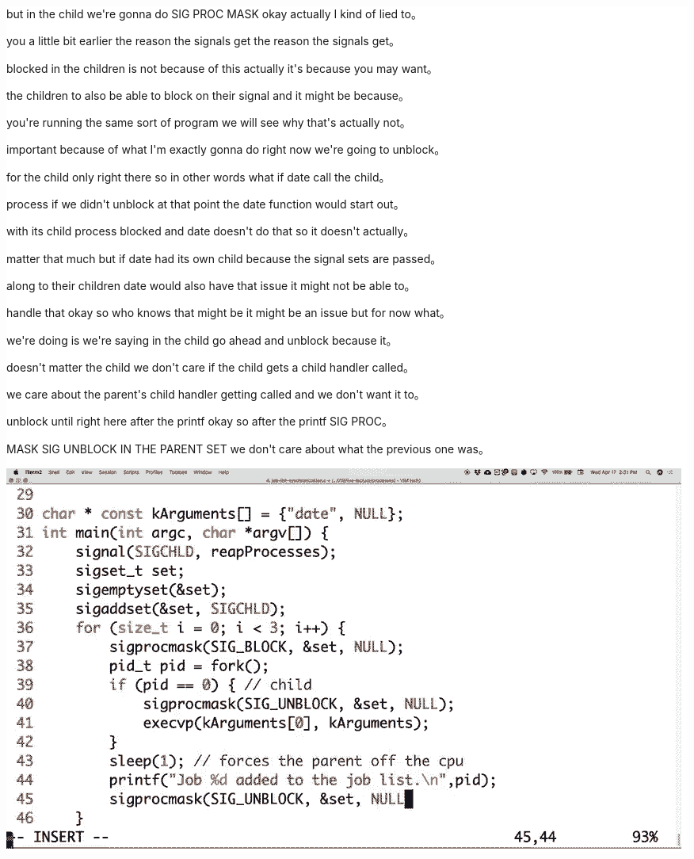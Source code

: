 
 but in the child we're gonna do SIG PROC MASK okay actually I kind of lied to。

 you a little bit earlier the reason the signals get the reason the signals get。

 blocked in the children is not because of this actually it's because you may want。

 the children to also be able to block on their signal and it might be because。

 you're running the same sort of program we will see why that's actually not。

 important because of what I'm exactly gonna do right now we're going to unblock。

 for the child only right there so in other words what if date call the child。

 process if we didn't unblock at that point the date function would start out。

 with its child process blocked and date doesn't do that so it doesn't actually。

 matter that much but if date had its own child because the signal sets are passed。

 along to their children date would also have that issue it might not be able to。

 handle that okay so who knows that might be it might be an issue but for now what。

 we're doing is we're saying in the child go ahead and unblock because it。

 doesn't matter the child we don't care if the child gets a child handler called。

 we care about the parent's child handler getting called and we don't want it to。

 unblock until right here after the printf okay so after the printf SIG PROC。

 MASK SIG UNBLOCK IN THE PARENT SET we don't care about what the previous one was。



![](img/5307d4923970aa2b8e91ebe06d2ca1fa_159.png)
